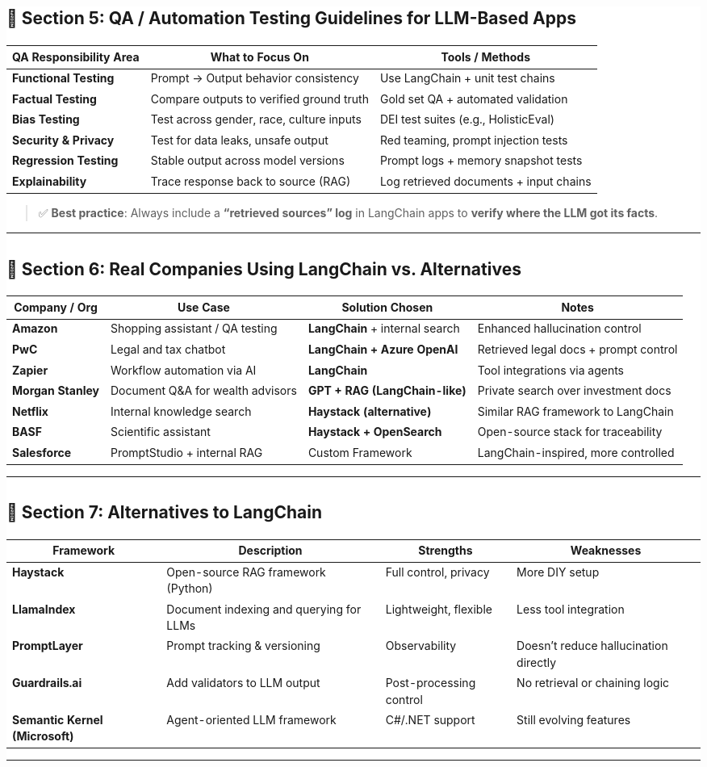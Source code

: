 
## 🔹 Section 5: QA / Automation Testing Guidelines for LLM-Based Apps

| QA Responsibility Area | What to Focus On                         | Tools / Methods                        |
| ---------------------- | ---------------------------------------- | -------------------------------------- |
| **Functional Testing** | Prompt → Output behavior consistency     | Use LangChain + unit test chains       |
| **Factual Testing**    | Compare outputs to verified ground truth | Gold set QA + automated validation     |
| **Bias Testing**       | Test across gender, race, culture inputs | DEI test suites (e.g., HolisticEval)   |
| **Security & Privacy** | Test for data leaks, unsafe output       | Red teaming, prompt injection tests    |
| **Regression Testing** | Stable output across model versions      | Prompt logs + memory snapshot tests    |
| **Explainability**     | Trace response back to source (RAG)      | Log retrieved documents + input chains |

> ✅ **Best practice**: Always include a **“retrieved sources” log** in LangChain apps to **verify where the LLM got its facts**.

---

## 🔹 Section 6: Real Companies Using LangChain vs. Alternatives

| Company / Org      | Use Case                          | Solution Chosen                 | Notes                                 |
| ------------------ | --------------------------------- | ------------------------------- | ------------------------------------- |
| **Amazon**         | Shopping assistant / QA testing   | **LangChain** + internal search | Enhanced hallucination control        |
| **PwC**            | Legal and tax chatbot             | **LangChain + Azure OpenAI**    | Retrieved legal docs + prompt control |
| **Zapier**         | Workflow automation via AI        | **LangChain**                   | Tool integrations via agents          |
| **Morgan Stanley** | Document Q\&A for wealth advisors | **GPT + RAG (LangChain-like)**  | Private search over investment docs   |
| **Netflix**        | Internal knowledge search         | **Haystack (alternative)**      | Similar RAG framework to LangChain    |
| **BASF**           | Scientific assistant              | **Haystack + OpenSearch**       | Open-source stack for traceability    |
| **Salesforce**     | PromptStudio + internal RAG       | Custom Framework                | LangChain-inspired, more controlled   |

---

## 🔹 Section 7: Alternatives to LangChain

| Framework                       | Description                             | Strengths               | Weaknesses                            |
| ------------------------------- | --------------------------------------- | ----------------------- | ------------------------------------- |
| **Haystack**                    | Open-source RAG framework (Python)      | Full control, privacy   | More DIY setup                        |
| **LlamaIndex**                  | Document indexing and querying for LLMs | Lightweight, flexible   | Less tool integration                 |
| **PromptLayer**                 | Prompt tracking & versioning            | Observability           | Doesn’t reduce hallucination directly |
| **Guardrails.ai**               | Add validators to LLM output            | Post-processing control | No retrieval or chaining logic        |
| **Semantic Kernel (Microsoft)** | Agent-oriented LLM framework            | C#/.NET support         | Still evolving features               |

---